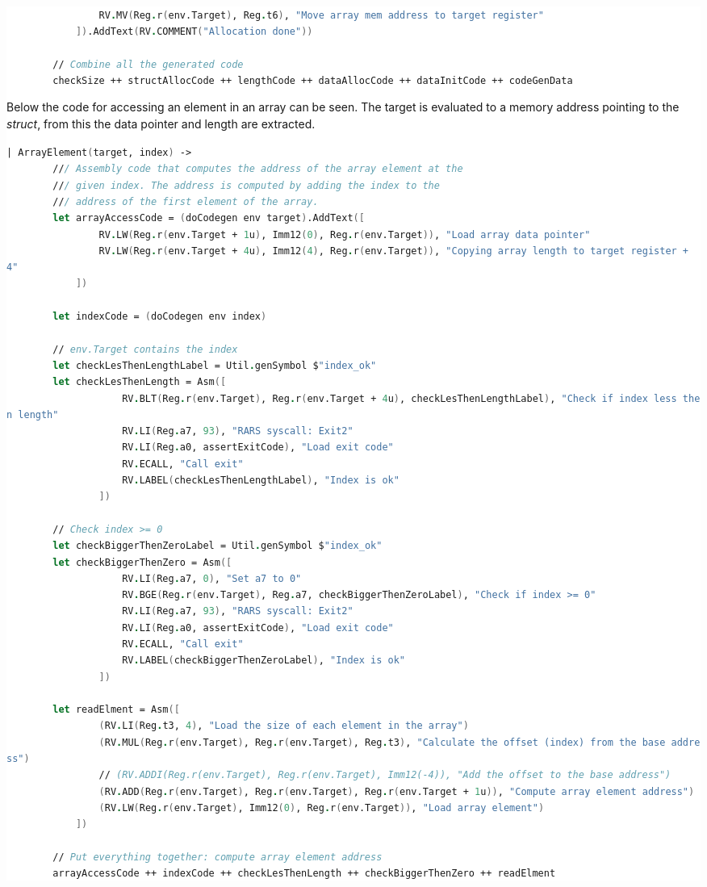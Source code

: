 ```fsharp
                RV.MV(Reg.r(env.Target), Reg.t6), "Move array mem address to target register"
            ]).AddText(RV.COMMENT("Allocation done"))

        // Combine all the generated code
        checkSize ++ structAllocCode ++ lengthCode ++ dataAllocCode ++ dataInitCode ++ codeGenData
```

Below the code for accessing an element in an array can be seen. The target is evaluated to a memory address pointing to the _struct_, from this the data pointer and length are extracted.

```fsharp
| ArrayElement(target, index) ->
        /// Assembly code that computes the address of the array element at the
        /// given index. The address is computed by adding the index to the
        /// address of the first element of the array.
        let arrayAccessCode = (doCodegen env target).AddText([
                RV.LW(Reg.r(env.Target + 1u), Imm12(0), Reg.r(env.Target)), "Load array data pointer"
                RV.LW(Reg.r(env.Target + 4u), Imm12(4), Reg.r(env.Target)), "Copying array length to target register + 4"
            ])

        let indexCode = (doCodegen env index)

        // env.Target contains the index
        let checkLesThenLengthLabel = Util.genSymbol $"index_ok"
        let checkLesThenLength = Asm([
                    RV.BLT(Reg.r(env.Target), Reg.r(env.Target + 4u), checkLesThenLengthLabel), "Check if index less then length"
                    RV.LI(Reg.a7, 93), "RARS syscall: Exit2"
                    RV.LI(Reg.a0, assertExitCode), "Load exit code"
                    RV.ECALL, "Call exit"
                    RV.LABEL(checkLesThenLengthLabel), "Index is ok"
                ])

        // Check index >= 0
        let checkBiggerThenZeroLabel = Util.genSymbol $"index_ok"
        let checkBiggerThenZero = Asm([
                    RV.LI(Reg.a7, 0), "Set a7 to 0"
                    RV.BGE(Reg.r(env.Target), Reg.a7, checkBiggerThenZeroLabel), "Check if index >= 0"
                    RV.LI(Reg.a7, 93), "RARS syscall: Exit2"
                    RV.LI(Reg.a0, assertExitCode), "Load exit code"
                    RV.ECALL, "Call exit"
                    RV.LABEL(checkBiggerThenZeroLabel), "Index is ok"
                ])

        let readElment = Asm([
                (RV.LI(Reg.t3, 4), "Load the size of each element in the array")
                (RV.MUL(Reg.r(env.Target), Reg.r(env.Target), Reg.t3), "Calculate the offset (index) from the base address")
                // (RV.ADDI(Reg.r(env.Target), Reg.r(env.Target), Imm12(-4)), "Add the offset to the base address")
                (RV.ADD(Reg.r(env.Target), Reg.r(env.Target), Reg.r(env.Target + 1u)), "Compute array element address")
                (RV.LW(Reg.r(env.Target), Imm12(0), Reg.r(env.Target)), "Load array element")
            ])

        // Put everything together: compute array element address
        arrayAccessCode ++ indexCode ++ checkLesThenLength ++ checkBiggerThenZero ++ readElment
```
